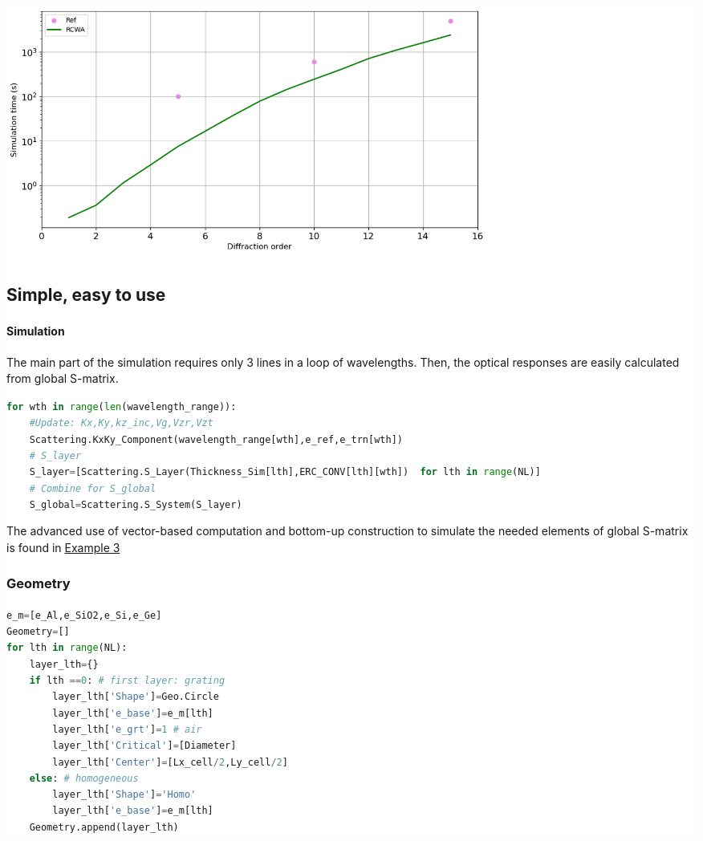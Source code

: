 <img src="Images/RCWA_sensor_time.png" width="600">

## Simple, easy to use
#### Simulation
The main part of the simulation requires only  3 lines in a loop of wavelengths. Then, the optical responses are easily calculated from global S-matrix.   
```python
for wth in range(len(wavelength_range)): 
    #Update: Kx,Ky,kz_inc,Vg,Vzr,Vzt  
    Scattering.KxKy_Component(wavelength_range[wth],e_ref,e_trn[wth])      
    # S_layer       
    S_layer=[Scattering.S_Layer(Thickness_Sim[lth],ERC_CONV[lth][wth])  for lth in range(NL)] 
    # Combine for S_global
    S_global=Scattering.S_System(S_layer) 
```
The advanced use of vector-based computation and bottom-up construction to simulate the needed elements of global S-matrix is found in  [Example 3](1RCWA/Ex3_plasmonic_sensor_RT_advanced.ipynb)

### Geometry
```python
e_m=[e_Al,e_SiO2,e_Si,e_Ge] 
Geometry=[]
for lth in range(NL):
    layer_lth={}      
    if lth ==0: # first layer: grating
        layer_lth['Shape']=Geo.Circle
        layer_lth['e_base']=e_m[lth]
        layer_lth['e_grt']=1 # air
        layer_lth['Critical']=[Diameter]
        layer_lth['Center']=[Lx_cell/2,Ly_cell/2]
    else: # homogeneous
        layer_lth['Shape']='Homo'
        layer_lth['e_base']=e_m[lth]   
    Geometry.append(layer_lth)  
```
